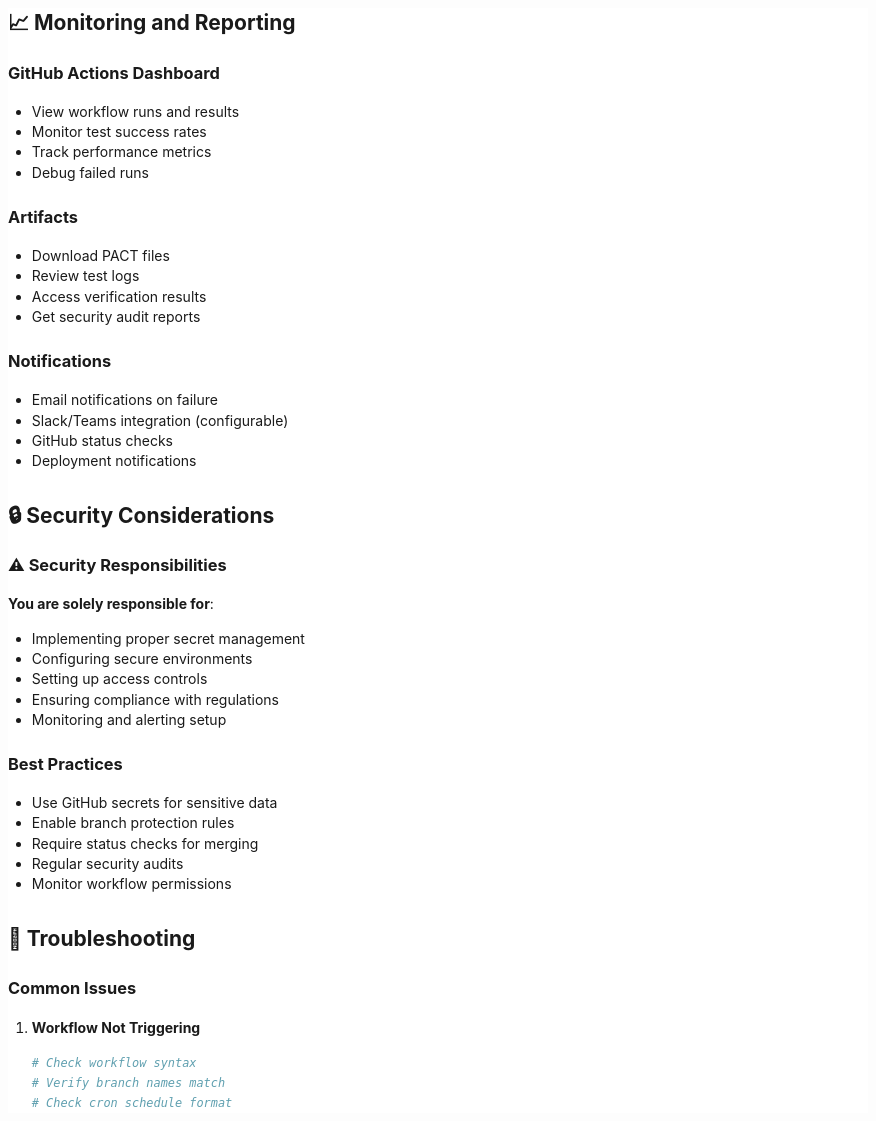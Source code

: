## 📈 Monitoring and Reporting

### GitHub Actions Dashboard
- View workflow runs and results
- Monitor test success rates
- Track performance metrics
- Debug failed runs

### Artifacts
- Download PACT files
- Review test logs
- Access verification results
- Get security audit reports

### Notifications
- Email notifications on failure
- Slack/Teams integration (configurable)
- GitHub status checks
- Deployment notifications

## 🔒 Security Considerations

### ⚠️ Security Responsibilities

**You are solely responsible for**:
- Implementing proper secret management
- Configuring secure environments
- Setting up access controls
- Ensuring compliance with regulations
- Monitoring and alerting setup

### Best Practices
- Use GitHub secrets for sensitive data
- Enable branch protection rules
- Require status checks for merging
- Regular security audits
- Monitor workflow permissions

## 🚨 Troubleshooting

### Common Issues

1. **Workflow Not Triggering**
   ```bash
   # Check workflow syntax
   # Verify branch names match
   # Check cron schedule format
   ```
